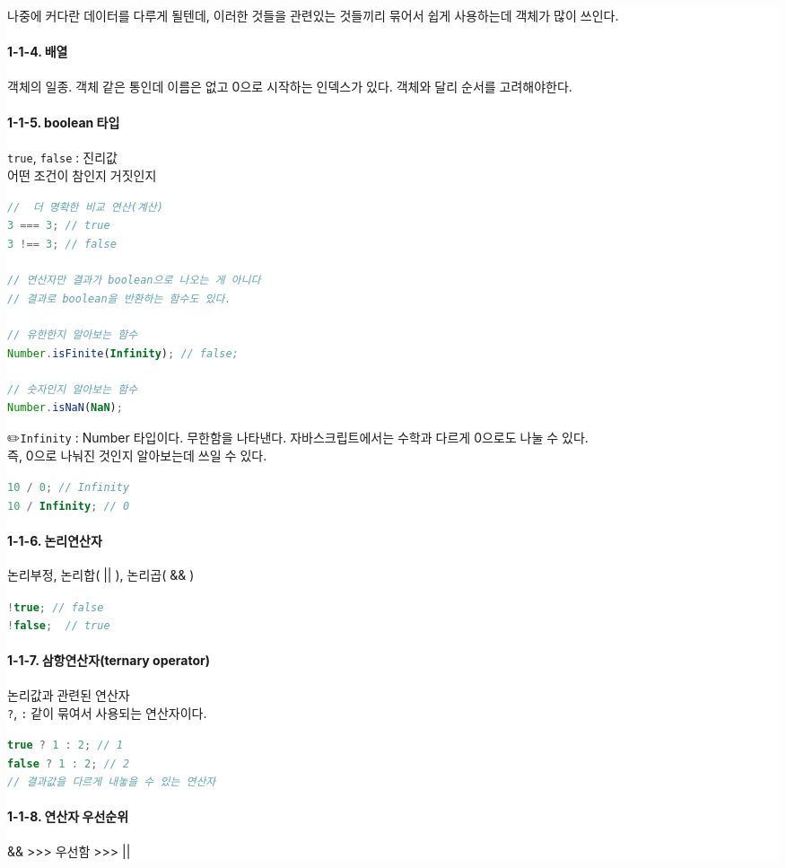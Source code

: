 나중에 커다란 데이터를 다루게 될텐데, 이러한 것들을 관련있는 것들끼리 묶어서 쉽게 사용하는데 객체가 많이 쓰인다.

#### 1-1-4. 배열

객체의 일종. 객체 같은 통인데 이름은 없고 0으로 시작하는 인덱스가 있다. 객체와 달리 순서를 고려해야한다.

#### 1-1-5. boolean 타입

`true`, `false` : 진리값  
어떤 조건이 참인지 거짓인지

```javascript
//  더 명확한 비교 연산(계산)
3 === 3; // true
3 !== 3; // false

// 연산자만 결과가 boolean으로 나오는 게 아니다
// 결과로 boolean을 반환하는 함수도 있다.

// 유한한지 알아보는 함수
Number.isFinite(Infinity); // false;

// 숫자인지 알아보는 함수
Number.isNaN(NaN);
```

✏️`Infinity` : Number 타입이다. 무한함을 나타낸다.
자바스크립트에서는 수학과 다르게 0으로도 나눌 수 있다.  
즉, 0으로 나눠진 것인지 알아보는데 쓰일 수 있다.

```javascript
10 / 0; // Infinity
10 / Infinity; // 0
```

#### 1-1-6. 논리연산자

논리부정, 논리합( || ), 논리곱( && )
```javascript
!true; // false
!false;  // true
```

#### 1-1-7. 삼항연산자(ternary operator)

논리값과 관련된 연산자  
`?`, `:` 같이 묶여서 사용되는 연산자이다. 

```javascript
true ? 1 : 2; // 1
false ? 1 : 2; // 2
// 결과값을 다르게 내놓을 수 있는 연산자
```

#### 1-1-8. 연산자 우선순위

&& >>> 우선함 >>>  ||
